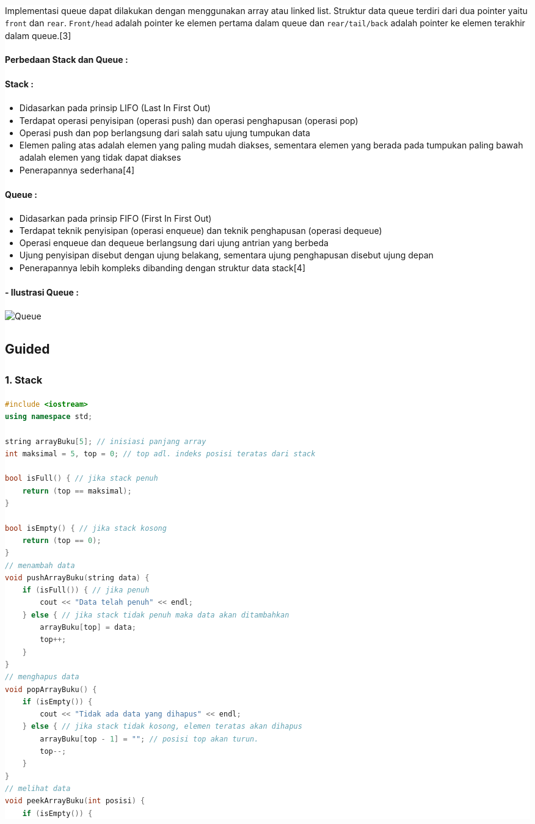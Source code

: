 Implementasi queue dapat dilakukan dengan menggunakan array atau linked list. Struktur data queue terdiri dari dua pointer yaitu `front` dan `rear`. `Front/head` adalah pointer ke elemen pertama dalam queue dan `rear/tail/back` adalah pointer ke elemen terakhir dalam queue.[3]

#### Perbedaan Stack dan Queue :
#### Stack :
- Didasarkan pada prinsip LIFO (Last In First Out) 
- Terdapat operasi penyisipan (operasi push) dan operasi penghapusan (operasi pop) 
- Operasi push dan pop berlangsung dari salah satu ujung tumpukan data 
- Elemen paling atas adalah elemen yang paling mudah diakses, sementara elemen yang berada pada tumpukan paling bawah adalah elemen yang tidak dapat diakses 
- Penerapannya sederhana[4] 

#### Queue : 
- Didasarkan pada prinsip FIFO (First In First Out) 
- Terdapat teknik penyisipan (operasi enqueue) dan teknik penghapusan (operasi dequeue) 
- Operasi enqueue dan dequeue berlangsung dari ujung antrian yang berbeda
- Ujung penyisipan disebut dengan ujung belakang, sementara ujung penghapusan disebut ujung depan 
- Penerapannya lebih kompleks dibanding dengan struktur data stack[4]

#### - Ilustrasi Queue :
![Queue](https://github.com/vaniavee/Praktikum-Struktur-Data-Assignment/assets/160705515/953ddeb9-31fe-4fd1-8d8b-dc01139ceb91)

## Guided 

### 1. Stack

```C++
#include <iostream>
using namespace std;

string arrayBuku[5]; // inisiasi panjang array
int maksimal = 5, top = 0; // top adl. indeks posisi teratas dari stack

bool isFull() { // jika stack penuh
    return (top == maksimal);
}

bool isEmpty() { // jika stack kosong
    return (top == 0);
}
// menambah data
void pushArrayBuku(string data) {
    if (isFull()) { // jika penuh
        cout << "Data telah penuh" << endl;
    } else { // jika stack tidak penuh maka data akan ditambahkan
        arrayBuku[top] = data;
        top++;
    }
}
// menghapus data
void popArrayBuku() {
    if (isEmpty()) {
        cout << "Tidak ada data yang dihapus" << endl;
    } else { // jika stack tidak kosong, elemen teratas akan dihapus 
        arrayBuku[top - 1] = ""; // posisi top akan turun.
        top--;
    }
}
// melihat data
void peekArrayBuku(int posisi) {
    if (isEmpty()) {
```